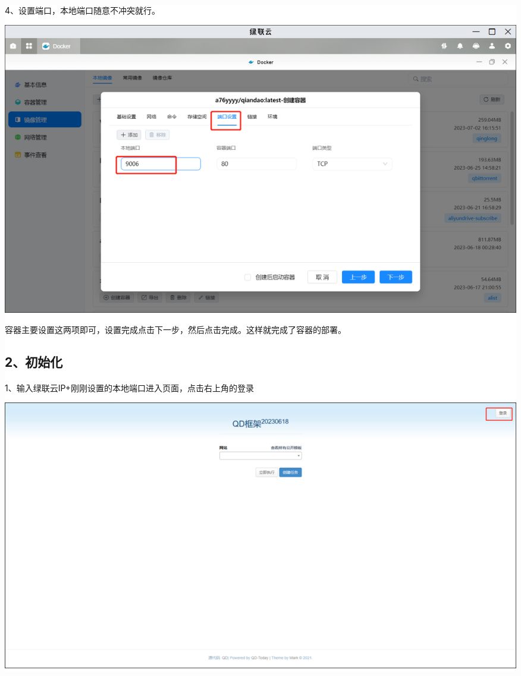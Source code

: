 4、设置端口，本地端口随意不冲突就行。

![img](./img/0204.png)

容器主要设置这两项即可，设置完成点击下一步，然后点击完成。这样就完成了容器的部署。

## 2、初始化

1、输入绿联云IP+刚刚设置的本地端口进入页面，点击右上角的登录

![img](./img/0205.png)
